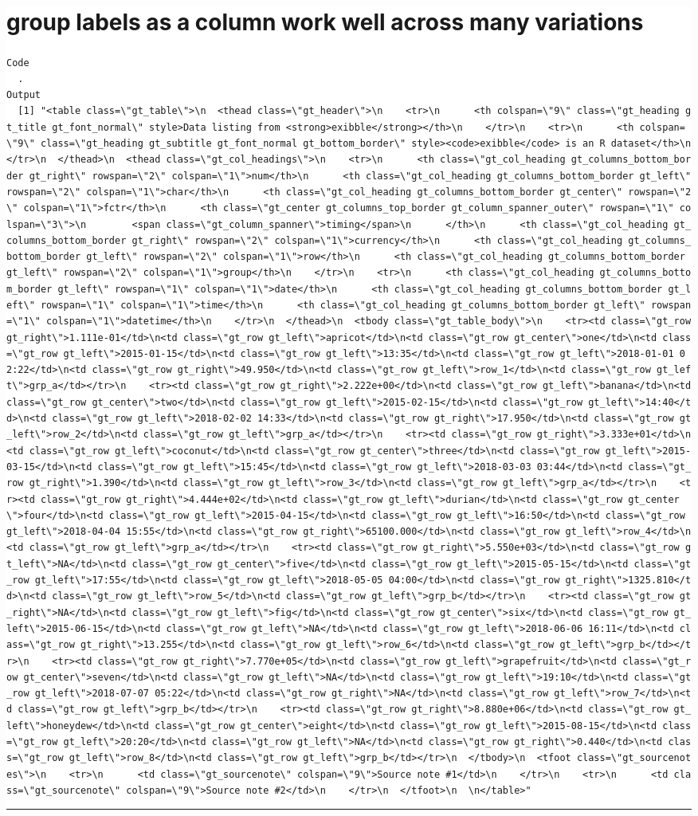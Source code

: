 # group labels as a column work well across many variations

    Code
      .
    Output
      [1] "<table class=\"gt_table\">\n  <thead class=\"gt_header\">\n    <tr>\n      <th colspan=\"9\" class=\"gt_heading gt_title gt_font_normal\" style>Data listing from <strong>exibble</strong></th>\n    </tr>\n    <tr>\n      <th colspan=\"9\" class=\"gt_heading gt_subtitle gt_font_normal gt_bottom_border\" style><code>exibble</code> is an R dataset</th>\n    </tr>\n  </thead>\n  <thead class=\"gt_col_headings\">\n    <tr>\n      <th class=\"gt_col_heading gt_columns_bottom_border gt_right\" rowspan=\"2\" colspan=\"1\">num</th>\n      <th class=\"gt_col_heading gt_columns_bottom_border gt_left\" rowspan=\"2\" colspan=\"1\">char</th>\n      <th class=\"gt_col_heading gt_columns_bottom_border gt_center\" rowspan=\"2\" colspan=\"1\">fctr</th>\n      <th class=\"gt_center gt_columns_top_border gt_column_spanner_outer\" rowspan=\"1\" colspan=\"3\">\n        <span class=\"gt_column_spanner\">timing</span>\n      </th>\n      <th class=\"gt_col_heading gt_columns_bottom_border gt_right\" rowspan=\"2\" colspan=\"1\">currency</th>\n      <th class=\"gt_col_heading gt_columns_bottom_border gt_left\" rowspan=\"2\" colspan=\"1\">row</th>\n      <th class=\"gt_col_heading gt_columns_bottom_border gt_left\" rowspan=\"2\" colspan=\"1\">group</th>\n    </tr>\n    <tr>\n      <th class=\"gt_col_heading gt_columns_bottom_border gt_left\" rowspan=\"1\" colspan=\"1\">date</th>\n      <th class=\"gt_col_heading gt_columns_bottom_border gt_left\" rowspan=\"1\" colspan=\"1\">time</th>\n      <th class=\"gt_col_heading gt_columns_bottom_border gt_left\" rowspan=\"1\" colspan=\"1\">datetime</th>\n    </tr>\n  </thead>\n  <tbody class=\"gt_table_body\">\n    <tr><td class=\"gt_row gt_right\">1.111e-01</td>\n<td class=\"gt_row gt_left\">apricot</td>\n<td class=\"gt_row gt_center\">one</td>\n<td class=\"gt_row gt_left\">2015-01-15</td>\n<td class=\"gt_row gt_left\">13:35</td>\n<td class=\"gt_row gt_left\">2018-01-01 02:22</td>\n<td class=\"gt_row gt_right\">49.950</td>\n<td class=\"gt_row gt_left\">row_1</td>\n<td class=\"gt_row gt_left\">grp_a</td></tr>\n    <tr><td class=\"gt_row gt_right\">2.222e+00</td>\n<td class=\"gt_row gt_left\">banana</td>\n<td class=\"gt_row gt_center\">two</td>\n<td class=\"gt_row gt_left\">2015-02-15</td>\n<td class=\"gt_row gt_left\">14:40</td>\n<td class=\"gt_row gt_left\">2018-02-02 14:33</td>\n<td class=\"gt_row gt_right\">17.950</td>\n<td class=\"gt_row gt_left\">row_2</td>\n<td class=\"gt_row gt_left\">grp_a</td></tr>\n    <tr><td class=\"gt_row gt_right\">3.333e+01</td>\n<td class=\"gt_row gt_left\">coconut</td>\n<td class=\"gt_row gt_center\">three</td>\n<td class=\"gt_row gt_left\">2015-03-15</td>\n<td class=\"gt_row gt_left\">15:45</td>\n<td class=\"gt_row gt_left\">2018-03-03 03:44</td>\n<td class=\"gt_row gt_right\">1.390</td>\n<td class=\"gt_row gt_left\">row_3</td>\n<td class=\"gt_row gt_left\">grp_a</td></tr>\n    <tr><td class=\"gt_row gt_right\">4.444e+02</td>\n<td class=\"gt_row gt_left\">durian</td>\n<td class=\"gt_row gt_center\">four</td>\n<td class=\"gt_row gt_left\">2015-04-15</td>\n<td class=\"gt_row gt_left\">16:50</td>\n<td class=\"gt_row gt_left\">2018-04-04 15:55</td>\n<td class=\"gt_row gt_right\">65100.000</td>\n<td class=\"gt_row gt_left\">row_4</td>\n<td class=\"gt_row gt_left\">grp_a</td></tr>\n    <tr><td class=\"gt_row gt_right\">5.550e+03</td>\n<td class=\"gt_row gt_left\">NA</td>\n<td class=\"gt_row gt_center\">five</td>\n<td class=\"gt_row gt_left\">2015-05-15</td>\n<td class=\"gt_row gt_left\">17:55</td>\n<td class=\"gt_row gt_left\">2018-05-05 04:00</td>\n<td class=\"gt_row gt_right\">1325.810</td>\n<td class=\"gt_row gt_left\">row_5</td>\n<td class=\"gt_row gt_left\">grp_b</td></tr>\n    <tr><td class=\"gt_row gt_right\">NA</td>\n<td class=\"gt_row gt_left\">fig</td>\n<td class=\"gt_row gt_center\">six</td>\n<td class=\"gt_row gt_left\">2015-06-15</td>\n<td class=\"gt_row gt_left\">NA</td>\n<td class=\"gt_row gt_left\">2018-06-06 16:11</td>\n<td class=\"gt_row gt_right\">13.255</td>\n<td class=\"gt_row gt_left\">row_6</td>\n<td class=\"gt_row gt_left\">grp_b</td></tr>\n    <tr><td class=\"gt_row gt_right\">7.770e+05</td>\n<td class=\"gt_row gt_left\">grapefruit</td>\n<td class=\"gt_row gt_center\">seven</td>\n<td class=\"gt_row gt_left\">NA</td>\n<td class=\"gt_row gt_left\">19:10</td>\n<td class=\"gt_row gt_left\">2018-07-07 05:22</td>\n<td class=\"gt_row gt_right\">NA</td>\n<td class=\"gt_row gt_left\">row_7</td>\n<td class=\"gt_row gt_left\">grp_b</td></tr>\n    <tr><td class=\"gt_row gt_right\">8.880e+06</td>\n<td class=\"gt_row gt_left\">honeydew</td>\n<td class=\"gt_row gt_center\">eight</td>\n<td class=\"gt_row gt_left\">2015-08-15</td>\n<td class=\"gt_row gt_left\">20:20</td>\n<td class=\"gt_row gt_left\">NA</td>\n<td class=\"gt_row gt_right\">0.440</td>\n<td class=\"gt_row gt_left\">row_8</td>\n<td class=\"gt_row gt_left\">grp_b</td></tr>\n  </tbody>\n  <tfoot class=\"gt_sourcenotes\">\n    <tr>\n      <td class=\"gt_sourcenote\" colspan=\"9\">Source note #1</td>\n    </tr>\n    <tr>\n      <td class=\"gt_sourcenote\" colspan=\"9\">Source note #2</td>\n    </tr>\n  </tfoot>\n  \n</table>"

---